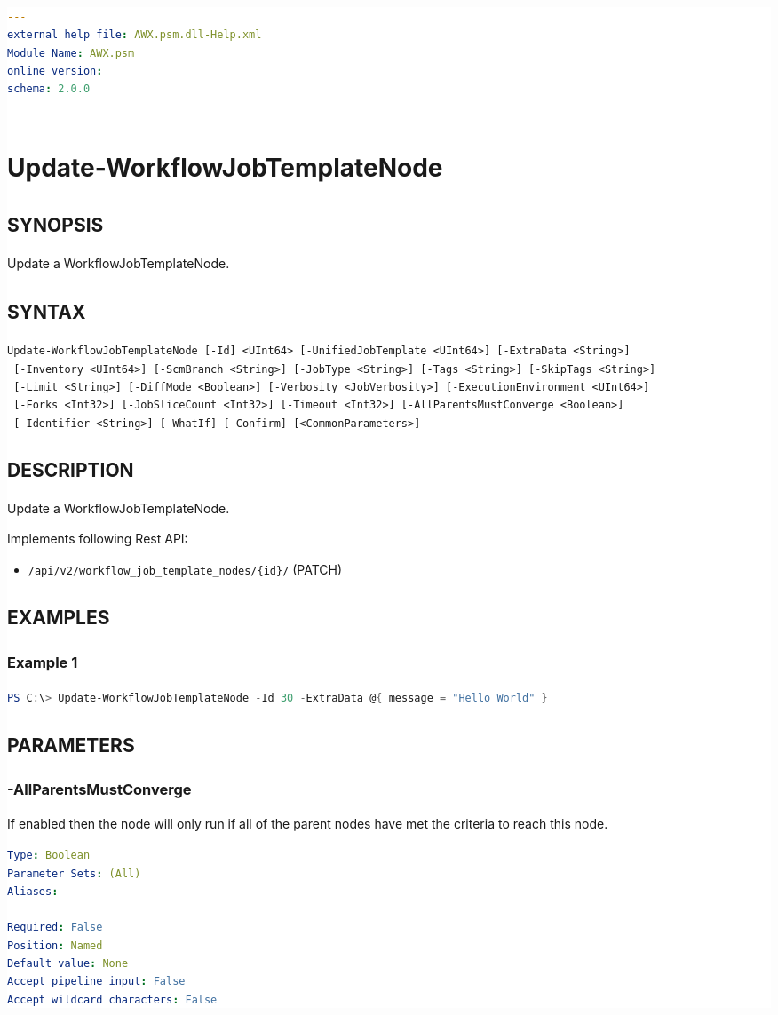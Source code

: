 ```yaml
---
external help file: AWX.psm.dll-Help.xml
Module Name: AWX.psm
online version:
schema: 2.0.0
---
```


# Update-WorkflowJobTemplateNode

## SYNOPSIS
Update a WorkflowJobTemplateNode.

## SYNTAX

```
Update-WorkflowJobTemplateNode [-Id] <UInt64> [-UnifiedJobTemplate <UInt64>] [-ExtraData <String>]
 [-Inventory <UInt64>] [-ScmBranch <String>] [-JobType <String>] [-Tags <String>] [-SkipTags <String>]
 [-Limit <String>] [-DiffMode <Boolean>] [-Verbosity <JobVerbosity>] [-ExecutionEnvironment <UInt64>]
 [-Forks <Int32>] [-JobSliceCount <Int32>] [-Timeout <Int32>] [-AllParentsMustConverge <Boolean>]
 [-Identifier <String>] [-WhatIf] [-Confirm] [<CommonParameters>]
```

## DESCRIPTION
Update a WorkflowJobTemplateNode.

Implements following Rest API:  
- `/api/v2/workflow_job_template_nodes/{id}/` (PATCH)  

## EXAMPLES

### Example 1
```powershell
PS C:\> Update-WorkflowJobTemplateNode -Id 30 -ExtraData @{ message = "Hello World" }
```

## PARAMETERS

### -AllParentsMustConverge
If enabled then the node will only run if all of the parent nodes have met the criteria to reach this node.

```yaml
Type: Boolean
Parameter Sets: (All)
Aliases:

Required: False
Position: Named
Default value: None
Accept pipeline input: False
Accept wildcard characters: False
```
